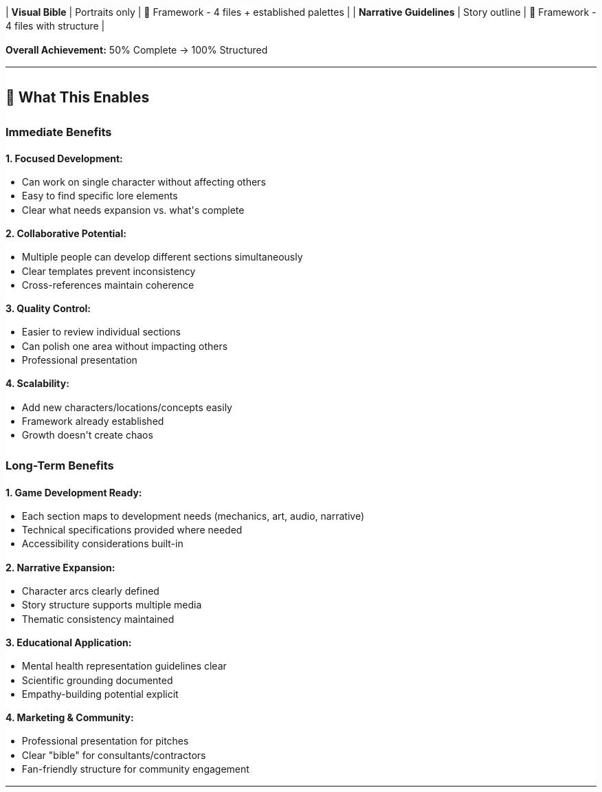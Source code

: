 | **Visual Bible** | Portraits only | 📝 Framework - 4 files + established palettes |
| **Narrative Guidelines** | Story outline | 📝 Framework - 4 files with structure |

**Overall Achievement:** 50% Complete → 100% Structured

---

## 🎯 What This Enables

### Immediate Benefits

**1. Focused Development:**
- Can work on single character without affecting others
- Easy to find specific lore elements
- Clear what needs expansion vs. what's complete

**2. Collaborative Potential:**
- Multiple people can develop different sections simultaneously
- Clear templates prevent inconsistency
- Cross-references maintain coherence

**3. Quality Control:**
- Easier to review individual sections
- Can polish one area without impacting others
- Professional presentation

**4. Scalability:**
- Add new characters/locations/concepts easily
- Framework already established
- Growth doesn't create chaos

### Long-Term Benefits

**1. Game Development Ready:**
- Each section maps to development needs (mechanics, art, audio, narrative)
- Technical specifications provided where needed
- Accessibility considerations built-in

**2. Narrative Expansion:**
- Character arcs clearly defined
- Story structure supports multiple media
- Thematic consistency maintained

**3. Educational Application:**
- Mental health representation guidelines clear
- Scientific grounding documented
- Empathy-building potential explicit

**4. Marketing & Community:**
- Professional presentation for pitches
- Clear "bible" for consultants/contractors
- Fan-friendly structure for community engagement

---